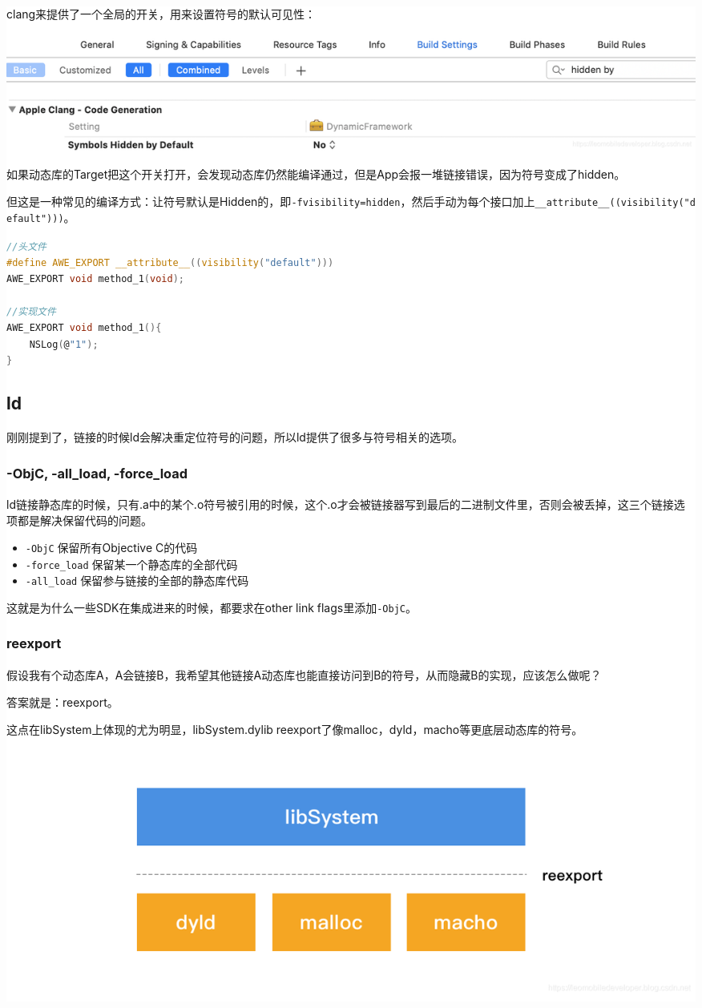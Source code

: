 clang来提供了一个全局的开关，用来设置符号的默认可见性：

![在这里插入图片描述](../doc/s8.png)

如果动态库的Target把这个开关打开，会发现动态库仍然能编译通过，但是App会报一堆链接错误，因为符号变成了hidden。

但这是一种常见的编译方式：让符号默认是Hidden的，即`-fvisibility=hidden`，然后手动为每个接口加上`__attribute__((visibility("default")))`。

```c
//头文件
#define AWE_EXPORT __attribute__((visibility("default")))
AWE_EXPORT void method_1(void);

//实现文件
AWE_EXPORT void method_1(){
    NSLog(@"1");
}
```

## ld

刚刚提到了，链接的时候ld会解决重定位符号的问题，所以ld提供了很多与符号相关的选项。

### -ObjC, -all_load, -force_load

ld链接静态库的时候，只有.a中的某个.o符号被引用的时候，这个.o才会被链接器写到最后的二进制文件里，否则会被丢掉，这三个链接选项都是解决保留代码的问题。

- `-ObjC` 保留所有Objective C的代码
- `-force_load` 保留某一个静态库的全部代码
- `-all_load` 保留参与链接的全部的静态库代码

这就是为什么一些SDK在集成进来的时候，都要求在other link flags里添加`-ObjC`。

### reexport

假设我有个动态库A，A会链接B，我希望其他链接A动态库也能直接访问到B的符号，从而隐藏B的实现，应该怎么做呢？

答案就是：reexport。

这点在libSystem上体现的尤为明显，libSystem.dylib reexport了像malloc，dyld，macho等更底层动态库的符号。

![在这里插入图片描述](../doc/s9.png)
